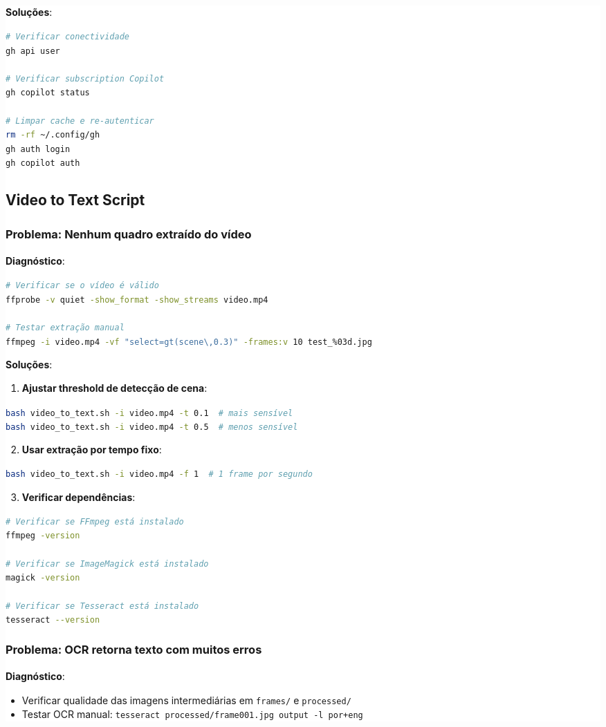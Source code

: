 **Soluções**:
```bash
# Verificar conectividade
gh api user

# Verificar subscription Copilot
gh copilot status

# Limpar cache e re-autenticar
rm -rf ~/.config/gh
gh auth login
gh copilot auth
```

## Video to Text Script

### Problema: Nenhum quadro extraído do vídeo

**Diagnóstico**:
```bash
# Verificar se o vídeo é válido
ffprobe -v quiet -show_format -show_streams video.mp4

# Testar extração manual
ffmpeg -i video.mp4 -vf "select=gt(scene\,0.3)" -frames:v 10 test_%03d.jpg
```

**Soluções**:
1. **Ajustar threshold de detecção de cena**:
```bash
bash video_to_text.sh -i video.mp4 -t 0.1  # mais sensível
bash video_to_text.sh -i video.mp4 -t 0.5  # menos sensível
```

2. **Usar extração por tempo fixo**:
```bash
bash video_to_text.sh -i video.mp4 -f 1  # 1 frame por segundo
```

3. **Verificar dependências**:
```bash
# Verificar se FFmpeg está instalado
ffmpeg -version

# Verificar se ImageMagick está instalado
magick -version

# Verificar se Tesseract está instalado
tesseract --version
```

### Problema: OCR retorna texto com muitos erros

**Diagnóstico**:
- Verificar qualidade das imagens intermediárias em `frames/` e `processed/`
- Testar OCR manual: `tesseract processed/frame001.jpg output -l por+eng`
